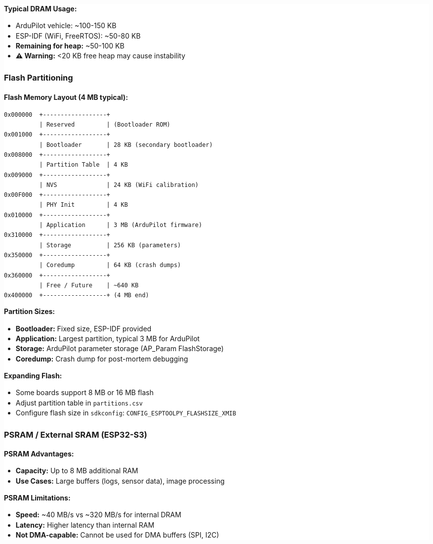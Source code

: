 **Typical DRAM Usage:**
- ArduPilot vehicle: ~100-150 KB
- ESP-IDF (WiFi, FreeRTOS): ~50-80 KB
- **Remaining for heap:** ~50-100 KB
- **⚠️ Warning:** <20 KB free heap may cause instability

### Flash Partitioning

**Flash Memory Layout (4 MB typical):**

```
0x000000  +------------------+
          | Reserved         | (Bootloader ROM)
0x001000  +------------------+
          | Bootloader       | 28 KB (secondary bootloader)
0x008000  +------------------+
          | Partition Table  | 4 KB
0x009000  +------------------+
          | NVS              | 24 KB (WiFi calibration)
0x00F000  +------------------+
          | PHY Init         | 4 KB
0x010000  +------------------+
          | Application      | 3 MB (ArduPilot firmware)
0x310000  +------------------+
          | Storage          | 256 KB (parameters)
0x350000  +------------------+
          | Coredump         | 64 KB (crash dumps)
0x360000  +------------------+
          | Free / Future    | ~640 KB
0x400000  +------------------+ (4 MB end)
```

**Partition Sizes:**
- **Bootloader:** Fixed size, ESP-IDF provided
- **Application:** Largest partition, typical 3 MB for ArduPilot
- **Storage:** ArduPilot parameter storage (AP_Param FlashStorage)
- **Coredump:** Crash dump for post-mortem debugging

**Expanding Flash:**
- Some boards support 8 MB or 16 MB flash
- Adjust partition table in `partitions.csv`
- Configure flash size in `sdkconfig`: `CONFIG_ESPTOOLPY_FLASHSIZE_XMIB`

### PSRAM / External SRAM (ESP32-S3)

**PSRAM Advantages:**
- **Capacity:** Up to 8 MB additional RAM
- **Use Cases:** Large buffers (logs, sensor data), image processing

**PSRAM Limitations:**
- **Speed:** ~40 MB/s vs ~320 MB/s for internal DRAM
- **Latency:** Higher latency than internal RAM
- **Not DMA-capable:** Cannot be used for DMA buffers (SPI, I2C)

